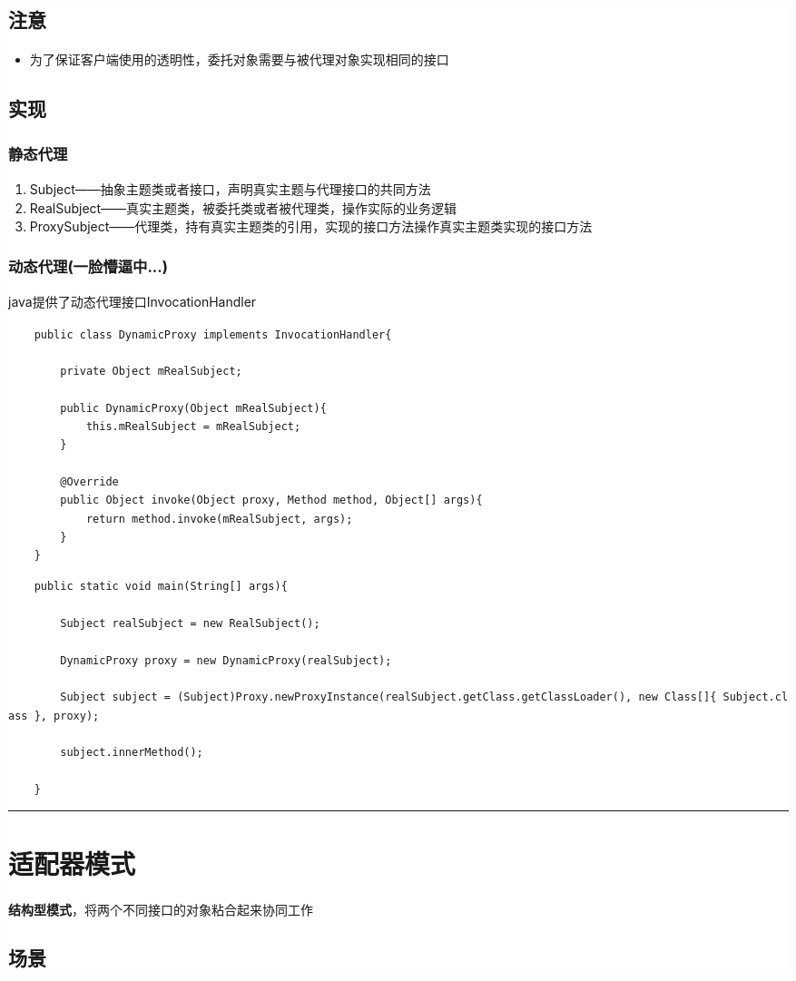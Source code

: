 ## 注意

* 为了保证客户端使用的透明性，委托对象需要与被代理对象实现相同的接口

## 实现

### 静态代理

1. Subject——抽象主题类或者接口，声明真实主题与代理接口的共同方法
2. RealSubject——真实主题类，被委托类或者被代理类，操作实际的业务逻辑
3. ProxySubject——代理类，持有真实主题类的引用，实现的接口方法操作真实主题类实现的接口方法

### 动态代理(一脸懵逼中...)
java提供了动态代理接口InvocationHandler

```
	public class DynamicProxy implements InvocationHandler{

		private Object mRealSubject;

		public DynamicProxy(Object mRealSubject){
			this.mRealSubject = mRealSubject;
		}

		@Override
		public Object invoke(Object proxy, Method method, Object[] args){
			return method.invoke(mRealSubject, args);
		}
	}
```
```
	public static void main(String[] args){

		Subject realSubject = new RealSubject();

		DynamicProxy proxy = new DynamicProxy(realSubject);

		Subject subject = (Subject)Proxy.newProxyInstance(realSubject.getClass.getClassLoader(), new Class[]{ Subject.class }, proxy);

		subject.innerMethod();

	}
```

***
# 适配器模式
**结构型模式**，将两个不同接口的对象粘合起来协同工作

## 场景
